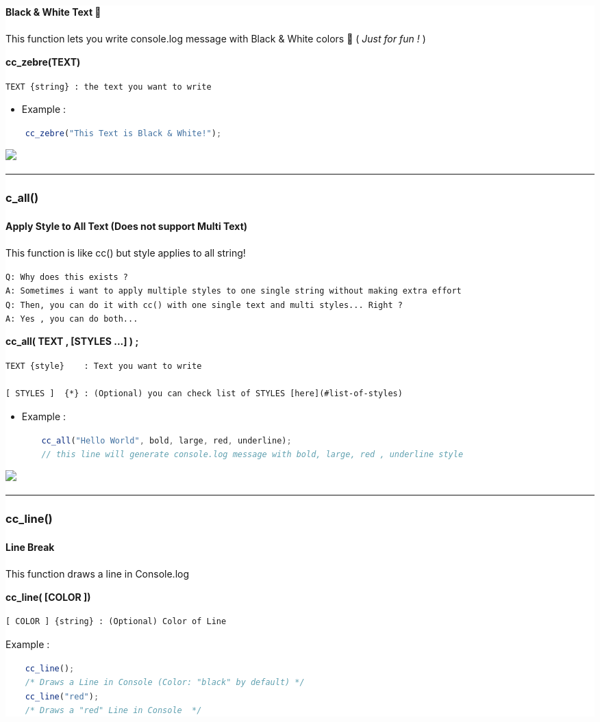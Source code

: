 #### Black & White Text 🦓

This function lets you write console.log message with Black & White colors 🦓 ( *Just for fun !* )

**cc_zebre(TEXT)**

    TEXT {string} : the text you want to write

* Example :

```javascript
    cc_zebre("This Text is Black & White!");
```

![](https://i.imgur.com/ACeBcJv.png)

-----

### c_all() 
#### Apply Style to All Text (Does not support Multi Text)

This function is like cc() but style applies to all string!
    
    Q: Why does this exists ?
    A: Sometimes i want to apply multiple styles to one single string without making extra effort
    Q: Then, you can do it with cc() with one single text and multi styles... Right ?
    A: Yes , you can do both...

**cc_all( TEXT , [STYLES ...] ) ;**
    
    TEXT {style}    : Text you want to write

    [ STYLES ]  {*} : (Optional) you can check list of STYLES [here](#list-of-styles)

* Example :

    ```javascript
        cc_all("Hello World", bold, large, red, underline);
        // this line will generate console.log message with bold, large, red , underline style
    ```

![](https://i.imgur.com/puumnUB.png)

-----

### cc_line() 
#### Line Break

This function draws a line in Console.log

**cc_line( [COLOR ])**
    
    [ COLOR ] {string} : (Optional) Color of Line

Example :
    
```javascript
    cc_line();
    /* Draws a Line in Console (Color: "black" by default) */
    cc_line("red");
    /* Draws a "red" Line in Console  */        
```


[1]: mailto:ademkingnew@gmail.com
[2]: https://github.com/Ademking/CoolConsole
